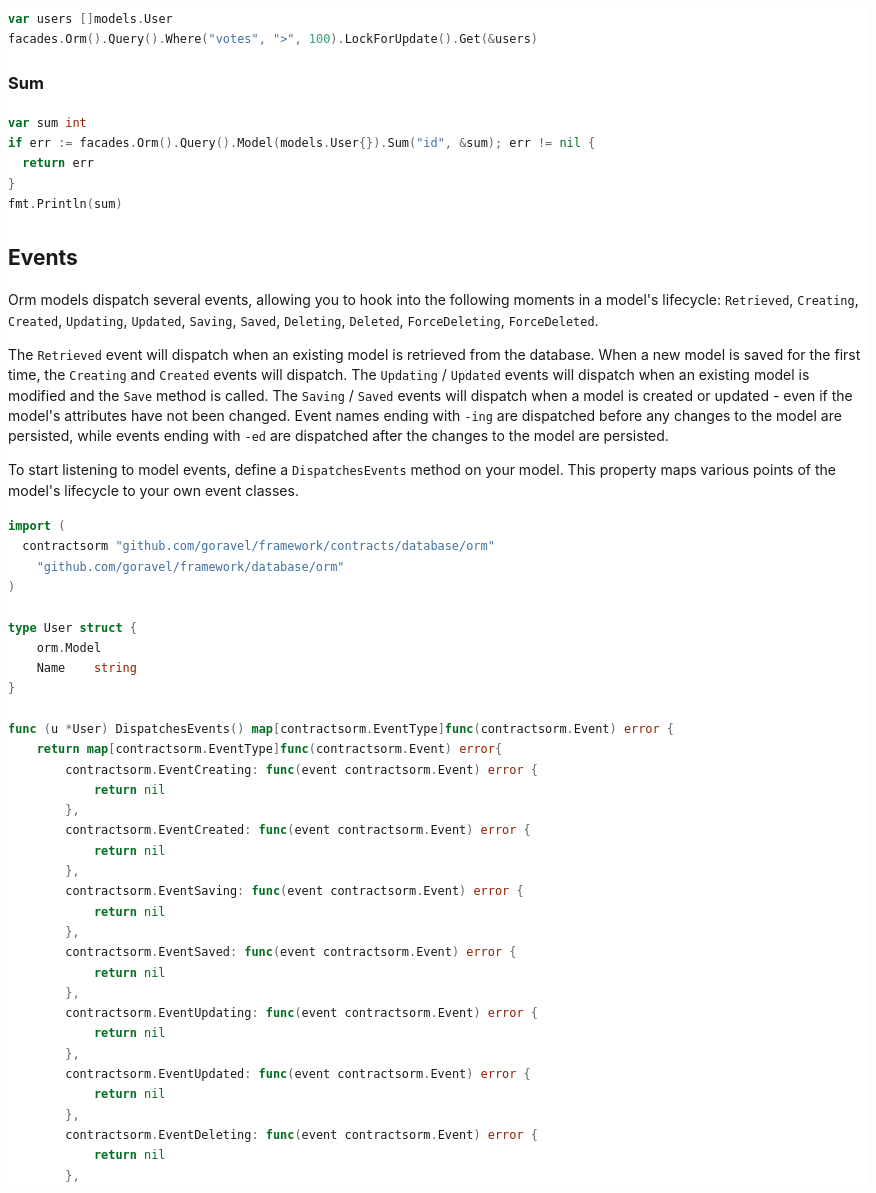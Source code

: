 ```go
var users []models.User
facades.Orm().Query().Where("votes", ">", 100).LockForUpdate().Get(&users)
```

### Sum

```go
var sum int
if err := facades.Orm().Query().Model(models.User{}).Sum("id", &sum); err != nil {
  return err
}
fmt.Println(sum)
```

## Events

Orm models dispatch several events, allowing you to hook into the following moments in a model's lifecycle: `Retrieved`, `Creating`, `Created`, `Updating`, `Updated`, `Saving`, `Saved`, `Deleting`, `Deleted`, `ForceDeleting`, `ForceDeleted`.

The `Retrieved` event will dispatch when an existing model is retrieved from the database. When a new model is saved for the first time, the `Creating` and `Created` events will dispatch. The `Updating` / `Updated` events will dispatch when an existing model is modified and the `Save` method is called. The `Saving` / `Saved` events will dispatch when a model is created or updated - even if the model's attributes have not been changed. Event names ending with `-ing` are dispatched before any changes to the model are persisted, while events ending with `-ed` are dispatched after the changes to the model are persisted.

To start listening to model events, define a `DispatchesEvents` method on your model. This property maps various points of the model's lifecycle to your own event classes.

```go
import (
  contractsorm "github.com/goravel/framework/contracts/database/orm"
	"github.com/goravel/framework/database/orm"
)

type User struct {
	orm.Model
	Name    string
}

func (u *User) DispatchesEvents() map[contractsorm.EventType]func(contractsorm.Event) error {
	return map[contractsorm.EventType]func(contractsorm.Event) error{
		contractsorm.EventCreating: func(event contractsorm.Event) error {
			return nil
		},
		contractsorm.EventCreated: func(event contractsorm.Event) error {
			return nil
		},
		contractsorm.EventSaving: func(event contractsorm.Event) error {
			return nil
		},
		contractsorm.EventSaved: func(event contractsorm.Event) error {
			return nil
		},
		contractsorm.EventUpdating: func(event contractsorm.Event) error {
			return nil
		},
		contractsorm.EventUpdated: func(event contractsorm.Event) error {
			return nil
		},
		contractsorm.EventDeleting: func(event contractsorm.Event) error {
			return nil
		},
```